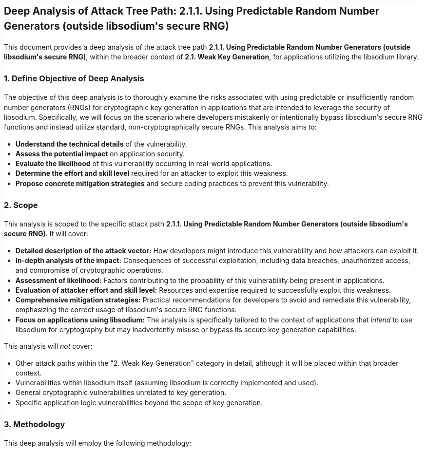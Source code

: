 ## Deep Analysis of Attack Tree Path: 2.1.1. Using Predictable Random Number Generators (outside libsodium's secure RNG)

This document provides a deep analysis of the attack tree path **2.1.1. Using Predictable Random Number Generators (outside libsodium's secure RNG)**, within the broader context of **2.1. Weak Key Generation**, for applications utilizing the libsodium library.

### 1. Define Objective of Deep Analysis

The objective of this deep analysis is to thoroughly examine the risks associated with using predictable or insufficiently random number generators (RNGs) for cryptographic key generation in applications that are intended to leverage the security of libsodium.  Specifically, we will focus on the scenario where developers mistakenly or intentionally bypass libsodium's secure RNG functions and instead utilize standard, non-cryptographically secure RNGs.  This analysis aims to:

*   **Understand the technical details** of the vulnerability.
*   **Assess the potential impact** on application security.
*   **Evaluate the likelihood** of this vulnerability occurring in real-world applications.
*   **Determine the effort and skill level** required for an attacker to exploit this weakness.
*   **Propose concrete mitigation strategies** and secure coding practices to prevent this vulnerability.

### 2. Scope

This analysis is scoped to the specific attack path **2.1.1. Using Predictable Random Number Generators (outside libsodium's secure RNG)**.  It will cover:

*   **Detailed description of the attack vector:** How developers might introduce this vulnerability and how attackers can exploit it.
*   **In-depth analysis of the impact:**  Consequences of successful exploitation, including data breaches, unauthorized access, and compromise of cryptographic operations.
*   **Assessment of likelihood:** Factors contributing to the probability of this vulnerability being present in applications.
*   **Evaluation of attacker effort and skill level:** Resources and expertise required to successfully exploit this weakness.
*   **Comprehensive mitigation strategies:**  Practical recommendations for developers to avoid and remediate this vulnerability, emphasizing the correct usage of libsodium's secure RNG functions.
*   **Focus on applications using libsodium:** The analysis is specifically tailored to the context of applications that *intend* to use libsodium for cryptography but may inadvertently misuse or bypass its secure key generation capabilities.

This analysis will *not* cover:

*   Other attack paths within the "2. Weak Key Generation" category in detail, although it will be placed within that broader context.
*   Vulnerabilities within libsodium itself (assuming libsodium is correctly implemented and used).
*   General cryptographic vulnerabilities unrelated to key generation.
*   Specific application logic vulnerabilities beyond the scope of key generation.

### 3. Methodology

This deep analysis will employ the following methodology:
